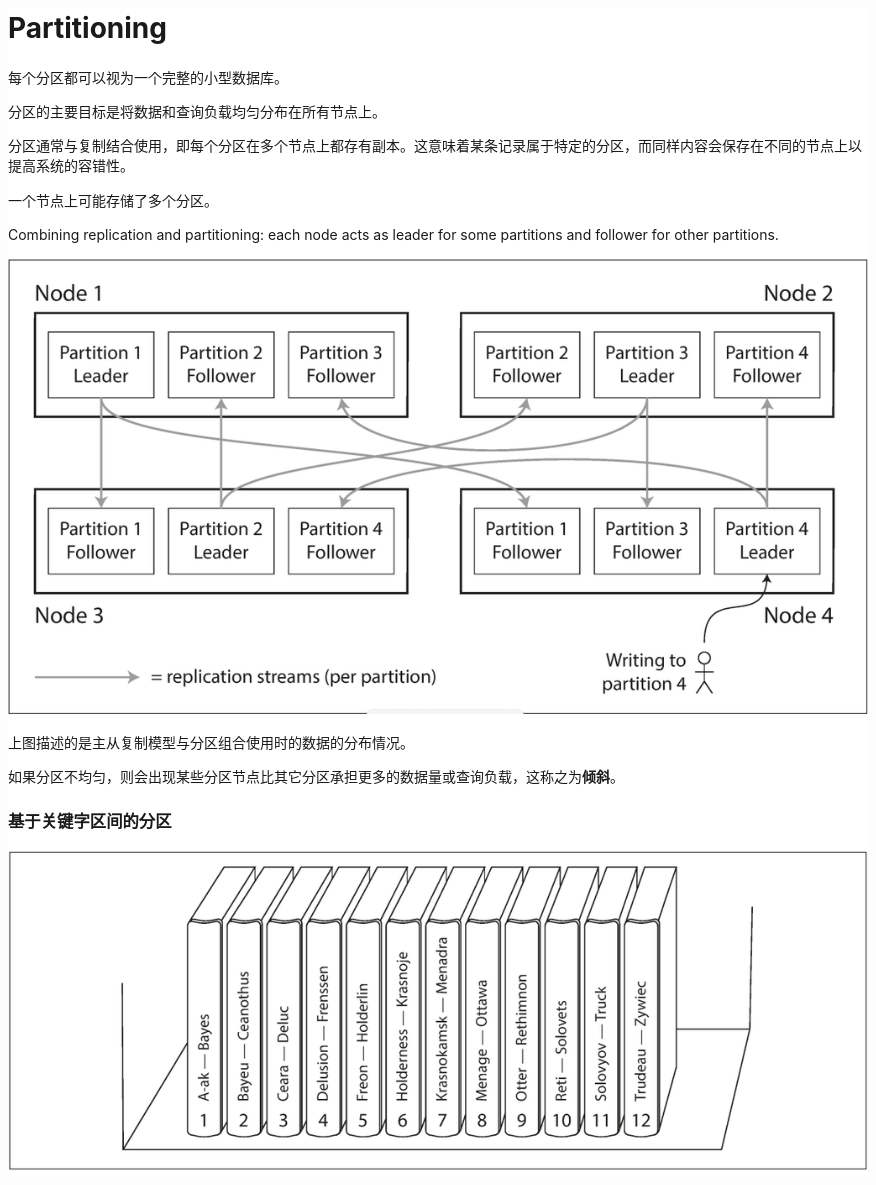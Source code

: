 # Partitioning 

每个分区都可以视为一个完整的小型数据库。

分区的主要目标是将数据和查询负载均匀分布在所有节点上。

分区通常与复制结合使用，即每个分区在多个节点上都存有副本。这意味着某条记录属于特定的分区，而同样内容会保存在不同的节点上以提高系统的容错性。

一个节点上可能存储了多个分区。

Combining replication and partitioning: each node acts as leader for some partitions and follower for other partitions.

![image-20241020182416805](.\image\image-20241020182416805.png)

上图描述的是主从复制模型与分区组合使用时的数据的分布情况。

如果分区不均匀，则会出现某些分区节点比其它分区承担更多的数据量或查询负载，这称之为**倾斜**。

### 基于关键字区间的分区

![image-20241020183908213](.\image\image-20241020183908213.png)
